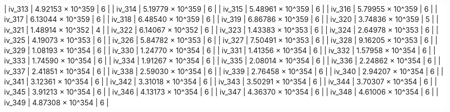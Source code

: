| iv_313 | 4.92153 × 10^359 | 6 |
| iv_314 | 5.19779 × 10^359 | 6 |
| iv_315 | 5.48961 × 10^359 | 6 |
| iv_316 | 5.79955 × 10^359 | 6 |
| iv_317 | 6.13044 × 10^359 | 6 |
| iv_318 | 6.48540 × 10^359 | 6 |
| iv_319 | 6.86786 × 10^359 | 6 |
| iv_320 | 3.74836 × 10^359 | 5 |
| iv_321 | 1.48914 × 10^352 | 4 |
| iv_322 | 6.14067 × 10^352 | 6 |
| iv_323 | 1.43383 × 10^353 | 6 |
| iv_324 | 2.64978 × 10^353 | 6 |
| iv_325 | 4.19073 × 10^353 | 6 |
| iv_326 | 5.84782 × 10^353 | 6 |
| iv_327 | 7.50491 × 10^353 | 6 |
| iv_328 | 9.16205 × 10^353 | 6 |
| iv_329 | 1.08193 × 10^354 | 6 |
| iv_330 | 1.24770 × 10^354 | 6 |
| iv_331 | 1.41356 × 10^354 | 6 |
| iv_332 | 1.57958 × 10^354 | 6 |
| iv_333 | 1.74590 × 10^354 | 6 |
| iv_334 | 1.91267 × 10^354 | 6 |
| iv_335 | 2.08014 × 10^354 | 6 |
| iv_336 | 2.24862 × 10^354 | 6 |
| iv_337 | 2.41851 × 10^354 | 6 |
| iv_338 | 2.59030 × 10^354 | 6 |
| iv_339 | 2.76458 × 10^354 | 6 |
| iv_340 | 2.94207 × 10^354 | 6 |
| iv_341 | 3.12361 × 10^354 | 6 |
| iv_342 | 3.31018 × 10^354 | 6 |
| iv_343 | 3.50291 × 10^354 | 6 |
| iv_344 | 3.70307 × 10^354 | 6 |
| iv_345 | 3.91213 × 10^354 | 6 |
| iv_346 | 4.13173 × 10^354 | 6 |
| iv_347 | 4.36370 × 10^354 | 6 |
| iv_348 | 4.61006 × 10^354 | 6 |
| iv_349 | 4.87308 × 10^354 | 6 |